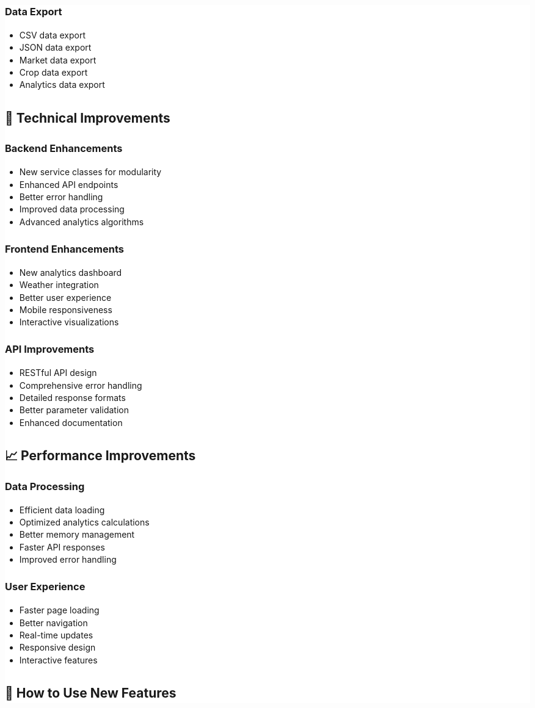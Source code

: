 ### Data Export
- CSV data export
- JSON data export
- Market data export
- Crop data export
- Analytics data export

## 🔧 Technical Improvements

### Backend Enhancements
- New service classes for modularity
- Enhanced API endpoints
- Better error handling
- Improved data processing
- Advanced analytics algorithms

### Frontend Enhancements
- New analytics dashboard
- Weather integration
- Better user experience
- Mobile responsiveness
- Interactive visualizations

### API Improvements
- RESTful API design
- Comprehensive error handling
- Detailed response formats
- Better parameter validation
- Enhanced documentation

## 📈 Performance Improvements

### Data Processing
- Efficient data loading
- Optimized analytics calculations
- Better memory management
- Faster API responses
- Improved error handling

### User Experience
- Faster page loading
- Better navigation
- Real-time updates
- Responsive design
- Interactive features

## 🚀 How to Use New Features
